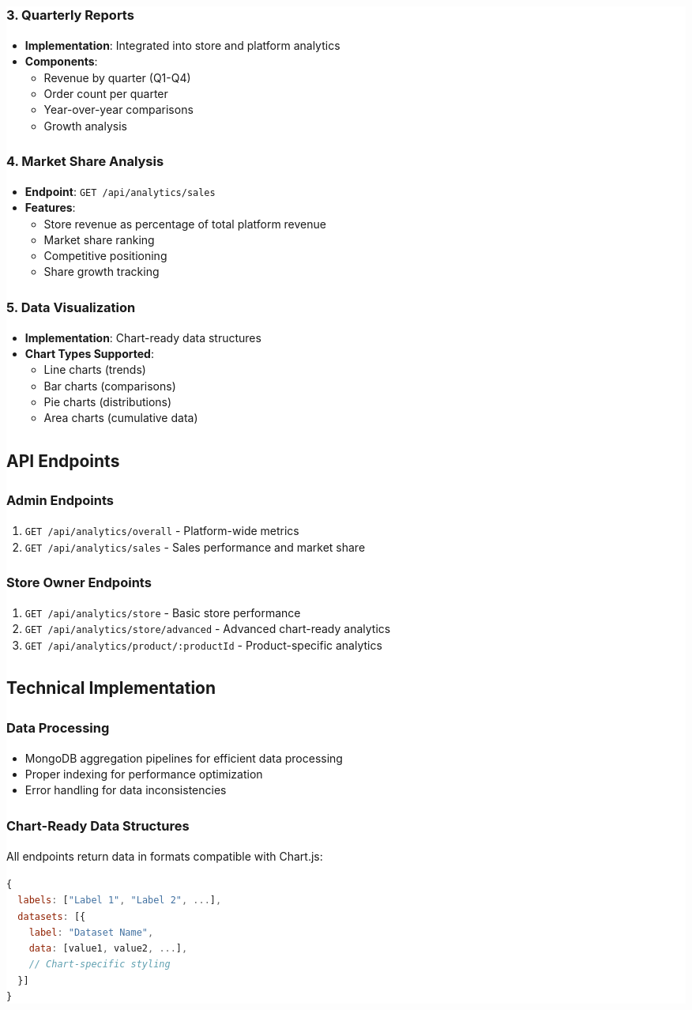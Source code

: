 ### 3. Quarterly Reports
- **Implementation**: Integrated into store and platform analytics
- **Components**:
  - Revenue by quarter (Q1-Q4)
  - Order count per quarter
  - Year-over-year comparisons
  - Growth analysis

### 4. Market Share Analysis
- **Endpoint**: `GET /api/analytics/sales`
- **Features**:
  - Store revenue as percentage of total platform revenue
  - Market share ranking
  - Competitive positioning
  - Share growth tracking

### 5. Data Visualization
- **Implementation**: Chart-ready data structures
- **Chart Types Supported**:
  - Line charts (trends)
  - Bar charts (comparisons)
  - Pie charts (distributions)
  - Area charts (cumulative data)

## API Endpoints

### Admin Endpoints
1. `GET /api/analytics/overall` - Platform-wide metrics
2. `GET /api/analytics/sales` - Sales performance and market share

### Store Owner Endpoints
1. `GET /api/analytics/store` - Basic store performance
2. `GET /api/analytics/store/advanced` - Advanced chart-ready analytics
3. `GET /api/analytics/product/:productId` - Product-specific analytics

## Technical Implementation

### Data Processing
- MongoDB aggregation pipelines for efficient data processing
- Proper indexing for performance optimization
- Error handling for data inconsistencies

### Chart-Ready Data Structures
All endpoints return data in formats compatible with Chart.js:
```javascript
{
  labels: ["Label 1", "Label 2", ...],
  datasets: [{
    label: "Dataset Name",
    data: [value1, value2, ...],
    // Chart-specific styling
  }]
}
```
